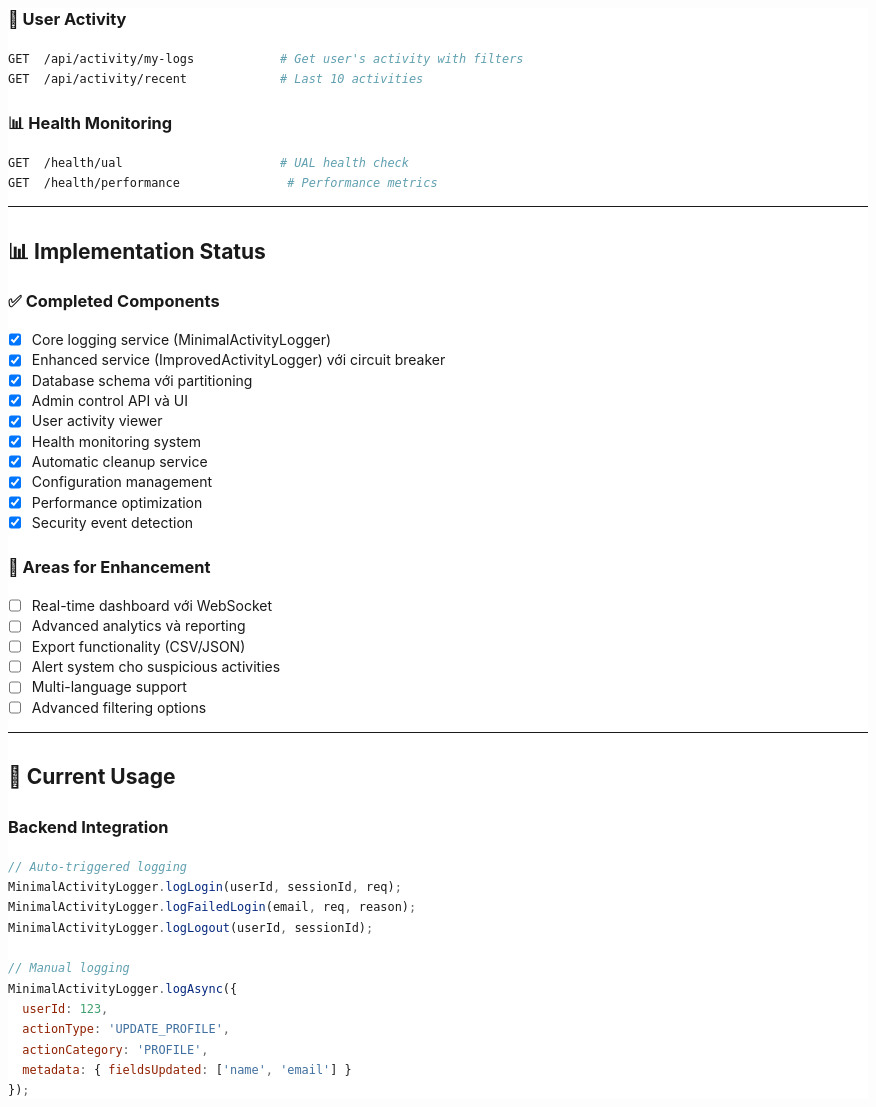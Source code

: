 ### 👤 User Activity
```bash
GET  /api/activity/my-logs            # Get user's activity with filters
GET  /api/activity/recent             # Last 10 activities
```

### 📊 Health Monitoring
```bash
GET  /health/ual                      # UAL health check
GET  /health/performance               # Performance metrics
```

---

## 📊 Implementation Status

### ✅ Completed Components
- [x] Core logging service (MinimalActivityLogger)
- [x] Enhanced service (ImprovedActivityLogger) với circuit breaker
- [x] Database schema với partitioning
- [x] Admin control API và UI
- [x] User activity viewer
- [x] Health monitoring system
- [x] Automatic cleanup service
- [x] Configuration management
- [x] Performance optimization
- [x] Security event detection

### 🔄 Areas for Enhancement
- [ ] Real-time dashboard với WebSocket
- [ ] Advanced analytics và reporting
- [ ] Export functionality (CSV/JSON)
- [ ] Alert system cho suspicious activities
- [ ] Multi-language support
- [ ] Advanced filtering options

---

## 🚀 Current Usage

### Backend Integration
```javascript
// Auto-triggered logging
MinimalActivityLogger.logLogin(userId, sessionId, req);
MinimalActivityLogger.logFailedLogin(email, req, reason);
MinimalActivityLogger.logLogout(userId, sessionId);

// Manual logging
MinimalActivityLogger.logAsync({
  userId: 123,
  actionType: 'UPDATE_PROFILE',
  actionCategory: 'PROFILE',
  metadata: { fieldsUpdated: ['name', 'email'] }
});
```
